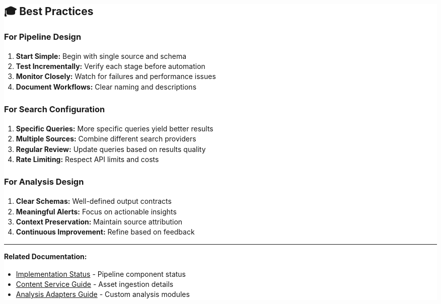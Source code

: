 ## 🎓 **Best Practices**

### **For Pipeline Design**
1. **Start Simple:** Begin with single source and schema
2. **Test Incrementally:** Verify each stage before automation
3. **Monitor Closely:** Watch for failures and performance issues
4. **Document Workflows:** Clear naming and descriptions

### **For Search Configuration**
1. **Specific Queries:** More specific queries yield better results
2. **Multiple Sources:** Combine different search providers
3. **Regular Review:** Update queries based on results quality
4. **Rate Limiting:** Respect API limits and costs

### **For Analysis Design**
1. **Clear Schemas:** Well-defined output contracts
2. **Meaningful Alerts:** Focus on actionable insights
3. **Context Preservation:** Maintain source attribution
4. **Continuous Improvement:** Refine based on feedback

---

**Related Documentation:**
- [Implementation Status](./IMPLEMENTATION_STATUS.md) - Pipeline component status
- [Content Service Guide](./CONTENT_SERVICE_GUIDE.md) - Asset ingestion details
- [Analysis Adapters Guide](./ANALYSIS_ADAPTERS_GUIDE.md) - Custom analysis modules 